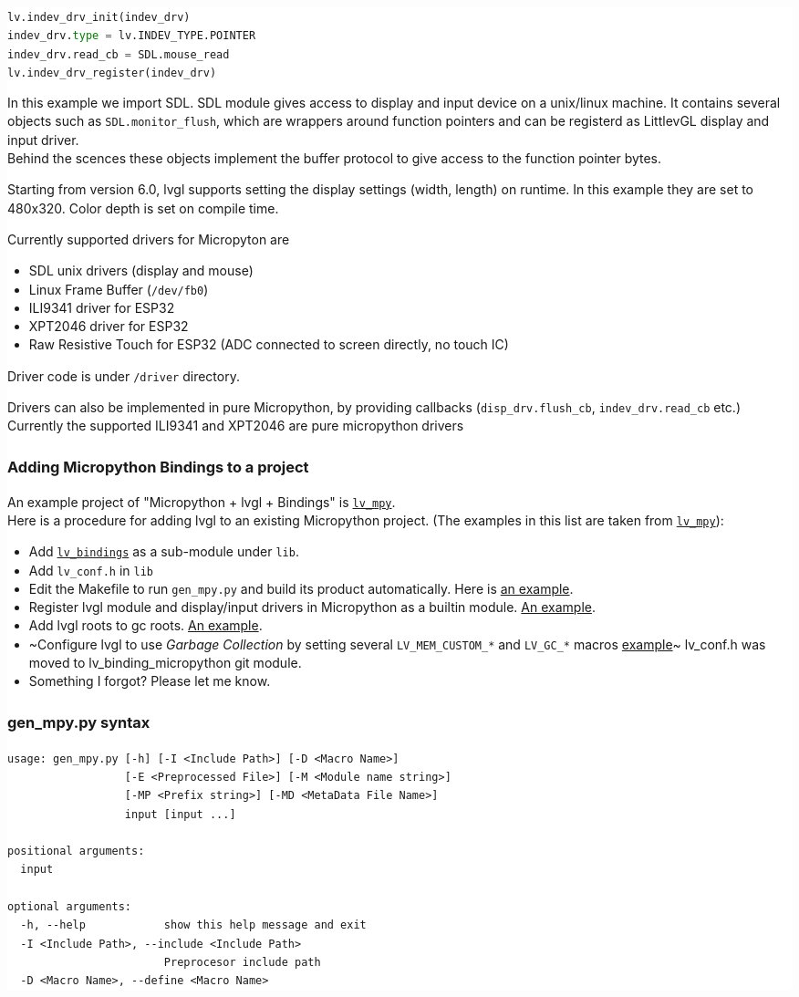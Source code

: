 ```python
lv.indev_drv_init(indev_drv) 
indev_drv.type = lv.INDEV_TYPE.POINTER
indev_drv.read_cb = SDL.mouse_read
lv.indev_drv_register(indev_drv)
```

In this example we import SDL. SDL module gives access to display and input device on a unix/linux machine. It contains several objects such as `SDL.monitor_flush`, which are wrappers around function pointers and can be registerd as LittlevGL display and input driver.  
Behind the scences these objects implement the buffer protocol to give access to the function pointer bytes.

Starting from version 6.0, lvgl supports setting the display settings (width, length) on runtime. In this example they are set to 480x320. Color depth is set on compile time.  

Currently supported drivers for Micropyton are 

- SDL unix drivers (display and mouse)
- Linux Frame Buffer (`/dev/fb0`)
- ILI9341 driver for ESP32
- XPT2046 driver for ESP32
- Raw Resistive Touch for ESP32 (ADC connected to screen directly, no touch IC)

Driver code is under `/driver` directory.

Drivers can also be implemented in pure Micropython, by providing callbacks (`disp_drv.flush_cb`, `indev_drv.read_cb` etc.)
Currently the supported ILI9341 and XPT2046 are pure micropython drivers

### Adding Micropython Bindings to a project

An example project of "Micropython + lvgl + Bindings" is [`lv_mpy`](https://github.com/littlevgl/lv_mpy).  
Here is a procedure for adding lvgl to an existing Micropython project. (The examples in this list are taken from [`lv_mpy`](https://github.com/littlevgl/lv_mpy)):

- Add [`lv_bindings`](https://github.com/littlevgl/lv_bindings) as a sub-module under `lib`.
- Add `lv_conf.h` in `lib`
- Edit the Makefile to run `gen_mpy.py` and build its product automatically. Here is [an example](https://github.com/littlevgl/lv_micropython/blob/2940838bf6d4999050efecb29a4152ab5796d5b3/py/py.mk#L22-L38).
- Register lvgl module and display/input drivers in Micropython as a builtin module. [An example](https://github.com/littlevgl/lv_micropython/blob/2940838bf6d4999050efecb29a4152ab5796d5b3/ports/unix/mpconfigport.h#L230).
- Add lvgl roots to gc roots. [An example](https://github.com/littlevgl/lv_micropython/blob/2940838bf6d4999050efecb29a4152ab5796d5b3/ports/unix/mpconfigport.h#L317-L318). 
- ~Configure lvgl to use *Garbage Collection* by setting several `LV_MEM_CUSTOM_*` and `LV_GC_*` macros [example](https://github.com/littlevgl/lv_mpy/blob/bc635700e4186f39763e5edee73660fbe1a27cd4/lib/lv_conf.h#L28)~ lv_conf.h was moved to lv_binding_micropython git module.
- Something I forgot? Please let me know.

### gen_mpy.py syntax
```
usage: gen_mpy.py [-h] [-I <Include Path>] [-D <Macro Name>]
                  [-E <Preprocessed File>] [-M <Module name string>]
                  [-MP <Prefix string>] [-MD <MetaData File Name>]
                  input [input ...]

positional arguments:
  input

optional arguments:
  -h, --help            show this help message and exit
  -I <Include Path>, --include <Include Path>
                        Preprocesor include path
  -D <Macro Name>, --define <Macro Name>
```
